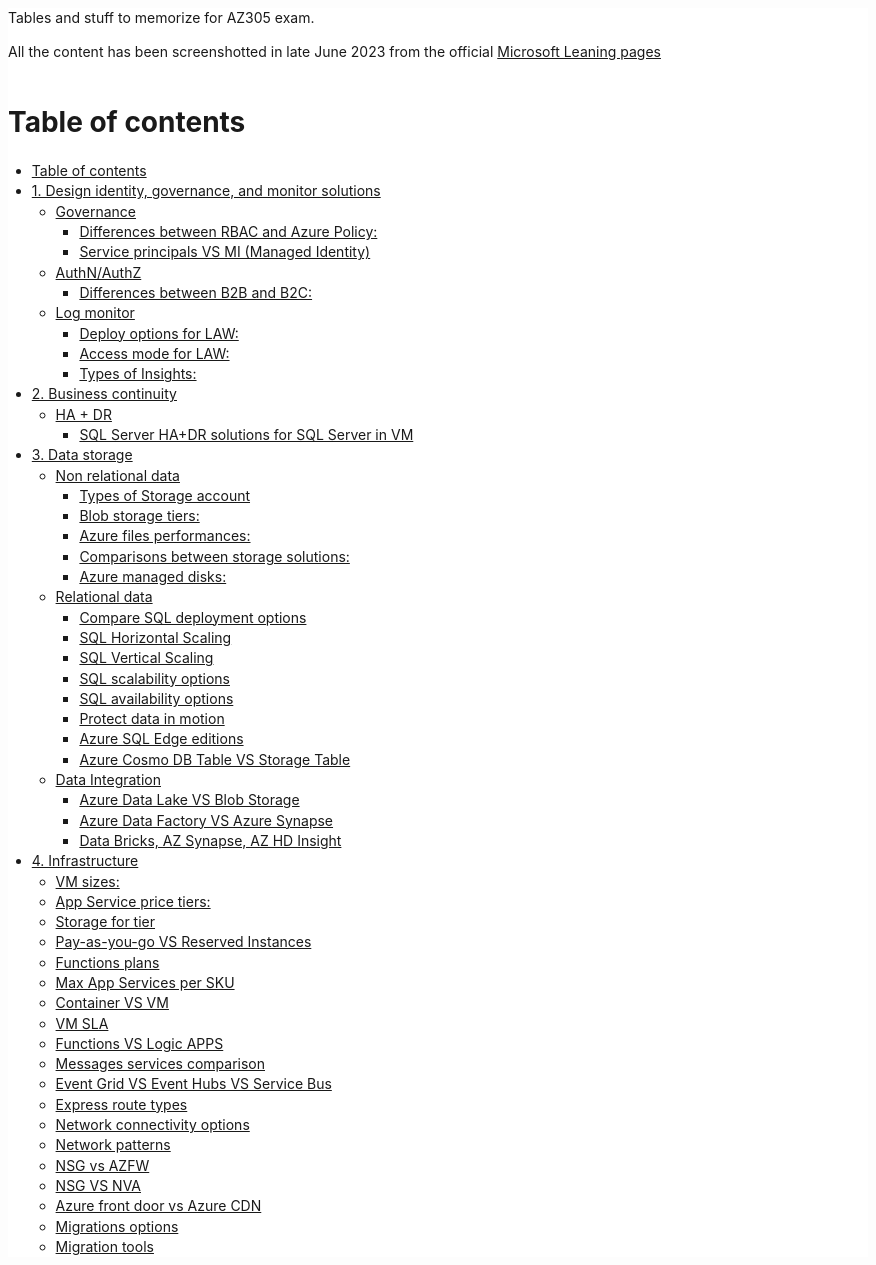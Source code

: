 

Tables and stuff to memorize for AZ305 exam.

All the content has been screenshotted in late June 2023 from the official [Microsoft Leaning pages](https://learn.microsoft.com/en-us/certifications/exams/az-305/)

# Table of contents
- [Table of contents](#table-of-contents)
- [1. Design identity, governance, and monitor solutions](#1-design-identity-governance-and-monitor-solutions)
  - [Governance](#governance)
    - [Differences between RBAC and Azure Policy:](#differences-between-rbac-and-azure-policy)
    - [Service principals VS MI (Managed Identity)](#service-principals-vs-mi-managed-identity)
  - [AuthN/AuthZ](#authnauthz)
    - [Differences between B2B and B2C:](#differences-between-b2b-and-b2c)
  - [Log monitor](#log-monitor)
    - [Deploy options for LAW:](#deploy-options-for-law)
    - [Access mode for LAW:](#access-mode-for-law)
    - [Types of Insights:](#types-of-insights)
- [2. Business continuity](#2-business-continuity)
  - [HA + DR](#ha--dr)
    - [SQL Server HA+DR solutions for SQL Server in VM](#sql-server-hadr-solutions-for-sql-server-in-vm)
- [3. Data storage](#3-data-storage)
  - [Non relational data](#non-relational-data)
    - [Types of Storage account](#types-of-storage-account)
    - [Blob storage tiers:](#blob-storage-tiers)
    - [Azure files performances:](#azure-files-performances)
    - [Comparisons between storage solutions:](#comparisons-between-storage-solutions)
    - [Azure managed disks:](#azure-managed-disks)
  - [Relational data](#relational-data)
    - [Compare SQL deployment options](#compare-sql-deployment-options)
    - [SQL Horizontal Scaling](#sql-horizontal-scaling)
    - [SQL Vertical Scaling](#sql-vertical-scaling)
    - [SQL scalability options](#sql-scalability-options)
    - [SQL availability options](#sql-availability-options)
    - [Protect data in motion](#protect-data-in-motion)
    - [Azure SQL Edge editions](#azure-sql-edge-editions)
    - [Azure Cosmo DB Table VS Storage Table](#azure-cosmo-db-table-vs-storage-table)
  - [Data Integration](#data-integration)
    - [Azure Data Lake VS Blob Storage](#azure-data-lake-vs-blob-storage)
    - [Azure Data Factory VS Azure Synapse](#azure-data-factory-vs-azure-synapse)
    - [Data Bricks, AZ Synapse, AZ HD Insight](#data-bricks-az-synapse-az-hd-insight)
- [4. Infrastructure](#4-infrastructure)
    - [VM sizes:](#vm-sizes)
    - [App Service price tiers:](#app-service-price-tiers)
    - [Storage for tier](#storage-for-tier)
    - [Pay-as-you-go VS Reserved Instances](#pay-as-you-go-vs-reserved-instances)
    - [Functions plans](#functions-plans)
    - [Max App Services per SKU](#max-app-services-per-sku)
    - [Container VS VM](#container-vs-vm)
    - [VM SLA](#vm-sla)
    - [Functions VS Logic APPS](#functions-vs-logic-apps)
    - [Messages services comparison](#messages-services-comparison)
    - [Event Grid VS Event Hubs VS Service Bus](#event-grid-vs-event-hubs-vs-service-bus)
    - [Express route types](#express-route-types)
    - [Network connectivity options](#network-connectivity-options)
    - [Network patterns](#network-patterns)
    - [NSG vs AZFW](#nsg-vs-azfw)
    - [NSG VS NVA](#nsg-vs-nva)
    - [Azure front door vs Azure CDN](#azure-front-door-vs-azure-cdn)
    - [Migrations options](#migrations-options)
    - [Migration tools](#migration-tools)